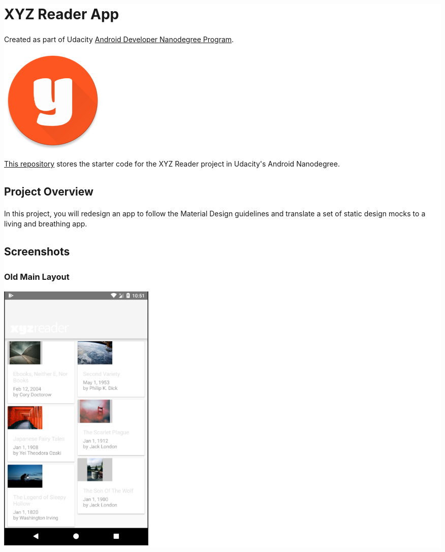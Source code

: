 # XYZ Reader App

Created as part of Udacity [Android Developer Nanodegree Program](https://eg.udacity.com/course/android-developer-nanodegree-by-google--nd801).

<img src="https://github.com/MohamedAlaaEldin636/XyzReaderApp/blob/master/XYZReader/src/main/res/mipmap-xxxhdpi/ic_launcher.png" />

[This repository](https://github.com/udacity/xyz-reader-starter-code) stores the starter code for the XYZ Reader project in Udacity's Android Nanodegree.

## Project Overview
In this project, you will redesign an app to follow the Material Design guidelines and translate a set of static design mocks to a living and breathing app.

## Screenshots

### Old Main Layout

<img src="https://github.com/MohamedAlaaEldin636/XyzReaderApp/blob/master/forReadMeFiles/old-port-main.png" height="500"/>